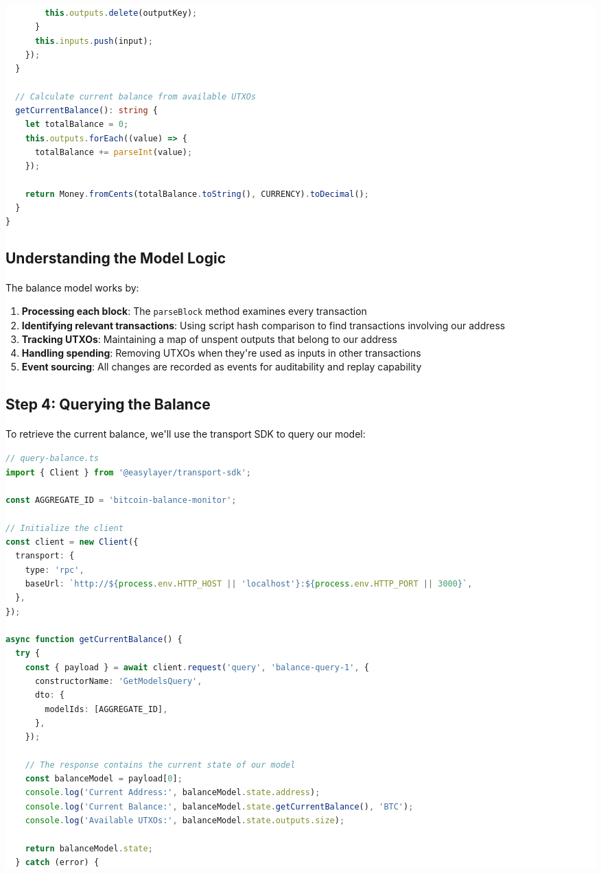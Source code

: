 ```typescript
        this.outputs.delete(outputKey);
      }
      this.inputs.push(input);
    });
  }

  // Calculate current balance from available UTXOs
  getCurrentBalance(): string {
    let totalBalance = 0;
    this.outputs.forEach((value) => {
      totalBalance += parseInt(value);
    });
    
    return Money.fromCents(totalBalance.toString(), CURRENCY).toDecimal();
  }
}
```

## Understanding the Model Logic

The balance model works by:

1. **Processing each block**: The `parseBlock` method examines every transaction
2. **Identifying relevant transactions**: Using script hash comparison to find transactions involving our address
3. **Tracking UTXOs**: Maintaining a map of unspent outputs that belong to our address
4. **Handling spending**: Removing UTXOs when they're used as inputs in other transactions
5. **Event sourcing**: All changes are recorded as events for auditability and replay capability

## Step 4: Querying the Balance

To retrieve the current balance, we'll use the transport SDK to query our model:

```typescript
// query-balance.ts
import { Client } from '@easylayer/transport-sdk';

const AGGREGATE_ID = 'bitcoin-balance-monitor';

// Initialize the client
const client = new Client({
  transport: {
    type: 'rpc',
    baseUrl: `http://${process.env.HTTP_HOST || 'localhost'}:${process.env.HTTP_PORT || 3000}`,
  },
});

async function getCurrentBalance() {
  try {
    const { payload } = await client.request('query', 'balance-query-1', {
      constructorName: 'GetModelsQuery',
      dto: {
        modelIds: [AGGREGATE_ID],
      },
    });

    // The response contains the current state of our model
    const balanceModel = payload[0];
    console.log('Current Address:', balanceModel.state.address);
    console.log('Current Balance:', balanceModel.state.getCurrentBalance(), 'BTC');
    console.log('Available UTXOs:', balanceModel.state.outputs.size);
    
    return balanceModel.state;
  } catch (error) {
```